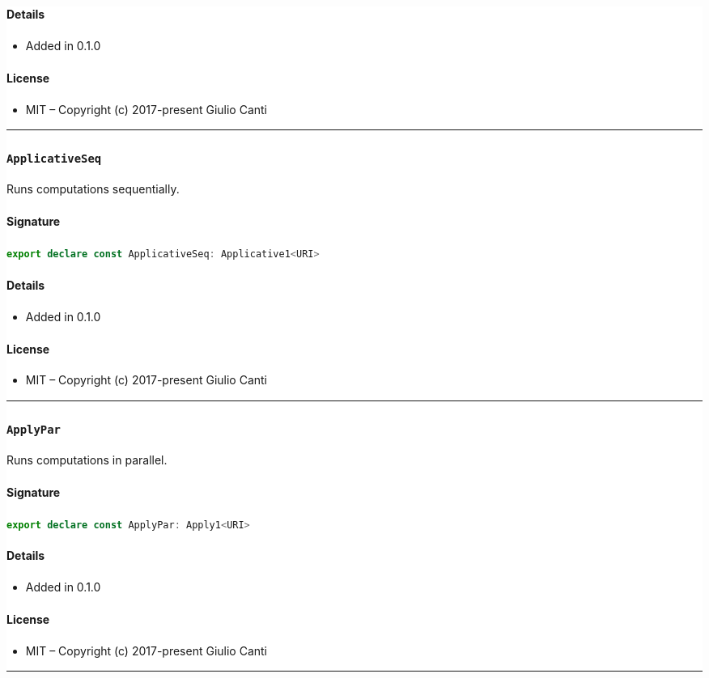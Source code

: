 #### Details

* Added in 0.1.0


#### License

* MIT – Copyright (c) 2017-present Giulio Canti

---


### `ApplicativeSeq`

Runs computations sequentially.




#### Signature

```typescript
export declare const ApplicativeSeq: Applicative1<URI>
```

#### Details

* Added in 0.1.0


#### License

* MIT – Copyright (c) 2017-present Giulio Canti

---


### `ApplyPar`

Runs computations in parallel.




#### Signature

```typescript
export declare const ApplyPar: Apply1<URI>
```

#### Details

* Added in 0.1.0


#### License

* MIT – Copyright (c) 2017-present Giulio Canti

---

